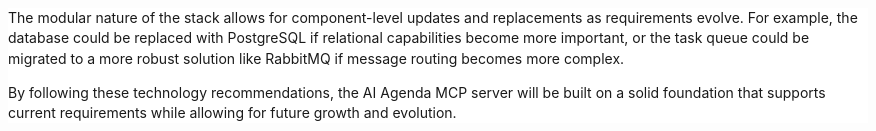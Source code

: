 The modular nature of the stack allows for component-level updates and replacements as requirements evolve. For example, the database could be replaced with PostgreSQL if relational capabilities become more important, or the task queue could be migrated to a more robust solution like RabbitMQ if message routing becomes more complex.

By following these technology recommendations, the AI Agenda MCP server will be built on a solid foundation that supports current requirements while allowing for future growth and evolution.